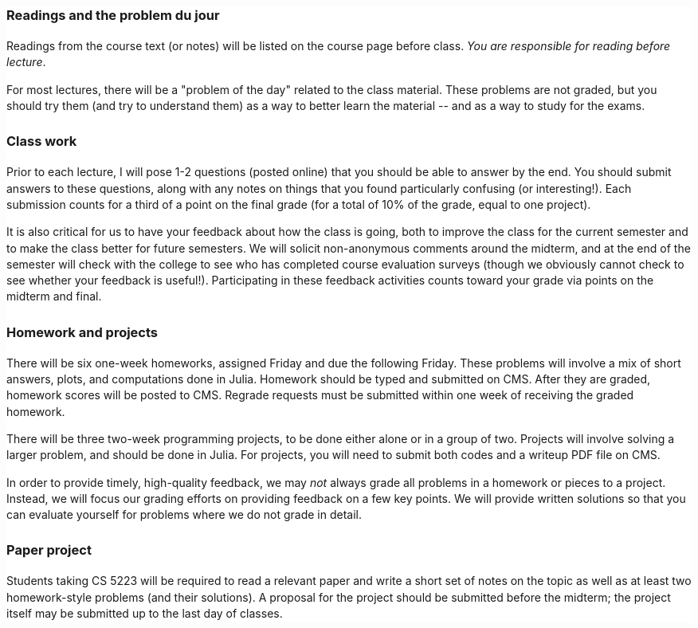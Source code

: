 ### Readings and the problem du jour

Readings from the course text (or notes) will be listed on the course
page before class.  *You are responsible for reading before lecture*.

For most lectures, there will be a "problem of the day" related to
the class material.  These problems are not graded, but you should
try them (and try to understand them) as a way to better learn the
material -- and as a way to study for the exams.

### Class work

Prior to each lecture, I will pose 1-2 questions (posted online) that
you should be able to answer by the end.  You should submit answers to
these questions, along with any notes on things that you found
particularly confusing (or interesting!).  Each submission counts for
a third of a point on the final grade (for a total of 10% of the
grade, equal to one project).

It is also critical for us to have your feedback about how the class
is going, both to improve the class for the current semester and to
make the class better for future semesters.  We will solicit
non-anonymous comments around the midterm, and at the end of the
semester will check with the college to see who has completed course
evaluation surveys (though we obviously cannot check to see whether
your feedback is useful!).  Participating in these feedback activities
counts toward your grade via points on the midterm and final.

### Homework and projects

There will be six one-week homeworks, assigned Friday and due the
following Friday.  These problems will involve a mix of short answers,
plots, and computations done in Julia. Homework should be
typed and submitted on CMS.  After they are graded,
homework scores will be posted to CMS.  Regrade requests must be
submitted within one week of receiving the graded homework.

There will be three two-week programming projects, to be done either
alone or in a group of two.  Projects will involve solving a larger
problem, and should be done in Julia.  For projects,
you will need to submit both codes and a writeup PDF file on CMS.

In order to provide timely, high-quality feedback, we may *not* always
grade all problems in a homework or pieces to a project.  Instead, we
will focus our grading efforts on providing feedback on a few key
points.  We will provide written solutions so that you can evaluate
yourself for problems where we do not grade in detail.

### Paper project

Students taking CS 5223 will be required to read a relevant paper and
write a short set of notes on the topic as well as at least two
homework-style problems (and their solutions).  A proposal for the
project should be submitted before the midterm; the project itself may
be submitted up to the last day of classes.
